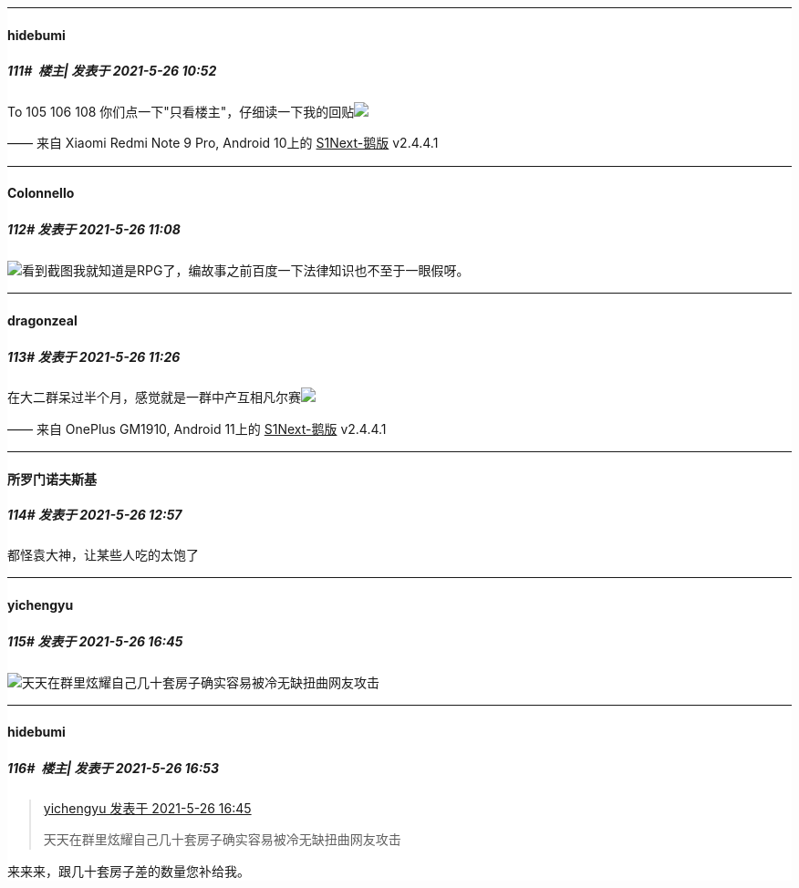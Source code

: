 
*****

####  hidebumi  
##### 111#         楼主| 发表于 2021-5-26 10:52


To 105 106 108
你们点一下"只看楼主"，仔细读一下我的回贴<img src="https://static.saraba1st.com/image/smiley/face2017/003.png" referrerpolicy="no-referrer">

—— 来自 Xiaomi Redmi Note 9 Pro, Android 10上的 [S1Next-鹅版](https://github.com/ykrank/S1-Next/releases) v2.4.4.1


*****

####  Colonnello  
##### 112#       发表于 2021-5-26 11:08


<img src="https://static.saraba1st.com/image/smiley/face2017/001.png" referrerpolicy="no-referrer">看到截图我就知道是RPG了，编故事之前百度一下法律知识也不至于一眼假呀。


*****

####  dragonzeal  
##### 113#       发表于 2021-5-26 11:26


在大二群呆过半个月，感觉就是一群中产互相凡尔赛<img src="https://static.saraba1st.com/image/smiley/face2017/048.png" referrerpolicy="no-referrer">

—— 来自 OnePlus GM1910, Android 11上的 [S1Next-鹅版](https://github.com/ykrank/S1-Next/releases) v2.4.4.1


                                              

*****

####  所罗门诺夫斯基  
##### 114#       发表于 2021-5-26 12:57


都怪袁大神，让某些人吃的太饱了


*****

####  yichengyu  
##### 115#       发表于 2021-5-26 16:45


<img src="https://static.saraba1st.com/image/smiley/face2017/037.png" referrerpolicy="no-referrer">天天在群里炫耀自己几十套房子确实容易被冷无缺扭曲网友攻击


*****

####  hidebumi  
##### 116#         楼主| 发表于 2021-5-26 16:53


<blockquote><a href="httphttps://bbs.saraba1st.com/2b/forum.php?mod=redirect&amp;goto=findpost&amp;pid=51377620&amp;ptid=2006050" target="_blank">yichengyu 发表于 2021-5-26 16:45</a>

天天在群里炫耀自己几十套房子确实容易被冷无缺扭曲网友攻击</blockquote>
来来来，跟几十套房子差的数量您补给我。


                                                 